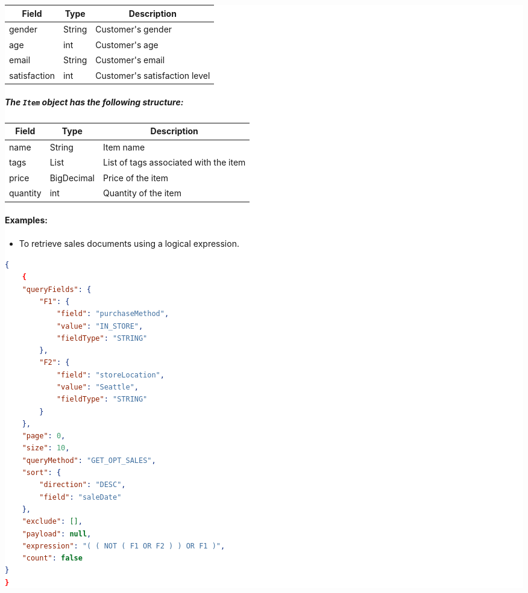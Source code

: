 | Field        | Type   | Description                   |
| ------------ | ------ | ----------------------------- |
| gender       | String | Customer's gender             |
| age          | int    | Customer's age                |
| email        | String | Customer's email              |
| satisfaction | int    | Customer's satisfaction level |

##### The `Item` object has the following structure:

| Field    | Type         | Description                           |
| -------- | ------------ | ------------------------------------- |
| name     | String       | Item name                             |
| tags     | List<String> | List of tags associated with the item |
| price    | BigDecimal   | Price of the item                     |
| quantity | int          | Quantity of the item                  |

#### Examples:

- To retrieve sales documents using a logical expression.

```Json
{
    {
    "queryFields": {
        "F1": {
            "field": "purchaseMethod",
            "value": "IN_STORE",
            "fieldType": "STRING"
        },
        "F2": {
            "field": "storeLocation",
            "value": "Seattle",
            "fieldType": "STRING"
        }
    },
    "page": 0,
    "size": 10,
    "queryMethod": "GET_OPT_SALES",
    "sort": {
        "direction": "DESC",
        "field": "saleDate"
    },
    "exclude": [],
    "payload": null,
    "expression": "( ( NOT ( F1 OR F2 ) ) OR F1 )",
    "count": false
}
}
```
